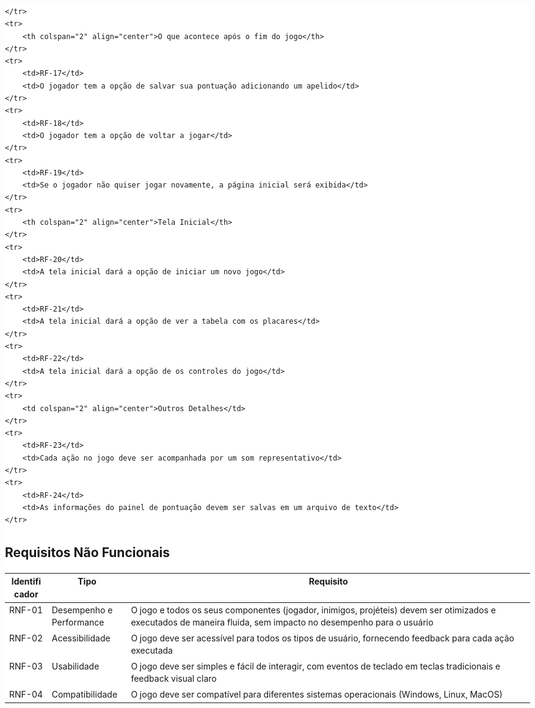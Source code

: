     </tr>
    <tr>
        <th colspan="2" align="center">O que acontece após o fim do jogo</th>
    </tr>
    <tr>
        <td>RF-17</td>
        <td>O jogador tem a opção de salvar sua pontuação adicionando um apelido</td>
    </tr>
    <tr>
        <td>RF-18</td>
        <td>O jogador tem a opção de voltar a jogar</td>
    </tr>
    <tr>
        <td>RF-19</td>
        <td>Se o jogador não quiser jogar novamente, a página inicial será exibida</td>
    </tr>
    <tr>
        <th colspan="2" align="center">Tela Inicial</th>
    </tr>
    <tr>
        <td>RF-20</td>
        <td>A tela inicial dará a opção de iniciar um novo jogo</td>
    </tr>
    <tr>
        <td>RF-21</td>
        <td>A tela inicial dará a opção de ver a tabela com os placares</td>
    </tr>
    <tr>
        <td>RF-22</td>
        <td>A tela inicial dará a opção de os controles do jogo</td>
    </tr>
    <tr>
        <td colspan="2" align="center">Outros Detalhes</td>
    </tr>
    <tr>
        <td>RF-23</td>
        <td>Cada ação no jogo deve ser acompanhada por um som representativo</td>
    </tr>
    <tr>
        <td>RF-24</td>
        <td>As informações do painel de pontuação devem ser salvas em um arquivo de texto</td>
    </tr>
</table>

## Requisitos Não Funcionais

| Identificador | Tipo                     | Requisito |
|---------------|--------------------------|-----------|
| RNF-01        | Desempenho e Performance | O jogo e todos os seus componentes (jogador, inimigos, projéteis) devem ser otimizados e executados de maneira fluida, sem impacto no desempenho para o usuário         |
| RNF-02        | Acessibilidade           | O jogo deve ser acessível para todos os tipos de usuário, fornecendo feedback para cada ação executada|
| RNF-03        | Usabilidade              | O jogo deve ser simples e fácil de interagir, com eventos de teclado em teclas tradicionais e feedback visual claro|
| RNF-04        | Compatibilidade | O jogo deve ser compatível para diferentes sistemas operacionais (Windows, Linux, MacOS) |
